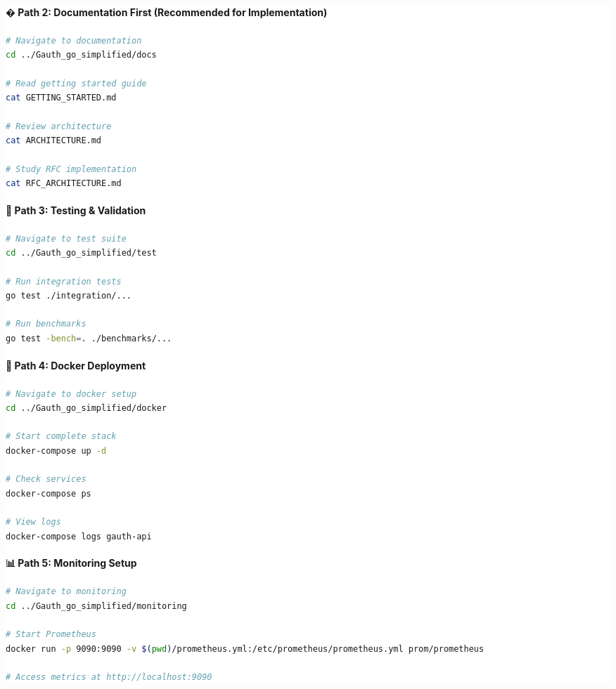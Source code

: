 #### **� Path 2: Documentation First (Recommended for Implementation)**

```bash
# Navigate to documentation
cd ../Gauth_go_simplified/docs

# Read getting started guide
cat GETTING_STARTED.md

# Review architecture
cat ARCHITECTURE.md

# Study RFC implementation
cat RFC_ARCHITECTURE.md
```

#### **🧪 Path 3: Testing & Validation**

```bash
# Navigate to test suite
cd ../Gauth_go_simplified/test

# Run integration tests
go test ./integration/...

# Run benchmarks
go test -bench=. ./benchmarks/...
```

#### **🐳 Path 4: Docker Deployment**

```bash
# Navigate to docker setup
cd ../Gauth_go_simplified/docker

# Start complete stack
docker-compose up -d

# Check services
docker-compose ps

# View logs
docker-compose logs gauth-api
```

#### **📊 Path 5: Monitoring Setup**

```bash
# Navigate to monitoring
cd ../Gauth_go_simplified/monitoring

# Start Prometheus
docker run -p 9090:9090 -v $(pwd)/prometheus.yml:/etc/prometheus/prometheus.yml prom/prometheus

# Access metrics at http://localhost:9090
```
